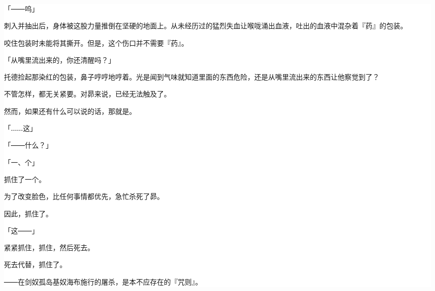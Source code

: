 「――呜」

刺入并抽出后，身体被这股力量推倒在坚硬的地面上。从未经历过的猛烈失血让喉咙涌出血液，吐出的血液中混杂着『药』的包装。

咬住包装时未能将其撕开。但是，这个伤口并不需要『药』。

「从嘴里流出来的，你还清醒吗？」

托德捡起那染红的包装，鼻子哼哼地哼着。光是闻到气味就知道里面的东西危险，还是从嘴里流出来的东西让他察觉到了？

不管怎样，都无关紧要。对昴来说，已经无法触及了。

然而，如果还有什么可以说的话，那就是。

「……这」

「――什么？」

「一、个」

抓住了一个。

为了改变脸色，比任何事情都优先，急忙杀死了昴。

因此，抓住了。

「这――」

紧紧抓住，抓住，然后死去。

死去代替，抓住了。

――在剑奴孤岛基奴海布施行的屠杀，是本不应存在的『咒则』。

